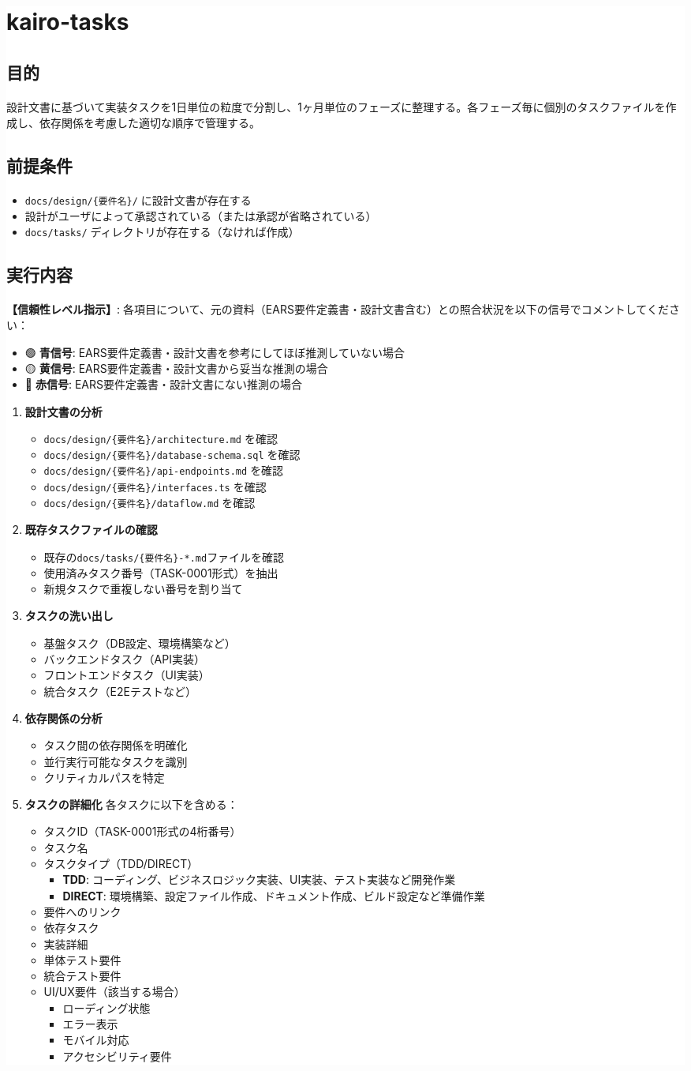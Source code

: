 # kairo-tasks

## 目的

設計文書に基づいて実装タスクを1日単位の粒度で分割し、1ヶ月単位のフェーズに整理する。各フェーズ毎に個別のタスクファイルを作成し、依存関係を考慮した適切な順序で管理する。

## 前提条件

- `docs/design/{要件名}/` に設計文書が存在する
- 設計がユーザによって承認されている（または承認が省略されている）
- `docs/tasks/` ディレクトリが存在する（なければ作成）

## 実行内容

**【信頼性レベル指示】**:
各項目について、元の資料（EARS要件定義書・設計文書含む）との照合状況を以下の信号でコメントしてください：

- 🟢 **青信号**: EARS要件定義書・設計文書を参考にしてほぼ推測していない場合
- 🟡 **黄信号**: EARS要件定義書・設計文書から妥当な推測の場合
- 🔴 **赤信号**: EARS要件定義書・設計文書にない推測の場合

1. **設計文書の分析**
   - `docs/design/{要件名}/architecture.md` を確認
   - `docs/design/{要件名}/database-schema.sql` を確認
   - `docs/design/{要件名}/api-endpoints.md` を確認
   - `docs/design/{要件名}/interfaces.ts` を確認
   - `docs/design/{要件名}/dataflow.md` を確認

2. **既存タスクファイルの確認**
   - 既存の`docs/tasks/{要件名}-*.md`ファイルを確認
   - 使用済みタスク番号（TASK-0001形式）を抽出
   - 新規タスクで重複しない番号を割り当て

3. **タスクの洗い出し**
   - 基盤タスク（DB設定、環境構築など）
   - バックエンドタスク（API実装）
   - フロントエンドタスク（UI実装）
   - 統合タスク（E2Eテストなど）

4. **依存関係の分析**
   - タスク間の依存関係を明確化
   - 並行実行可能なタスクを識別
   - クリティカルパスを特定

5. **タスクの詳細化**
   各タスクに以下を含める：
   - タスクID（TASK-0001形式の4桁番号）
   - タスク名
   - タスクタイプ（TDD/DIRECT）
     - **TDD**: コーディング、ビジネスロジック実装、UI実装、テスト実装など開発作業
     - **DIRECT**: 環境構築、設定ファイル作成、ドキュメント作成、ビルド設定など準備作業
   - 要件へのリンク
   - 依存タスク
   - 実装詳細
   - 単体テスト要件
   - 統合テスト要件
   - UI/UX要件（該当する場合）
     - ローディング状態
     - エラー表示
     - モバイル対応
     - アクセシビリティ要件
